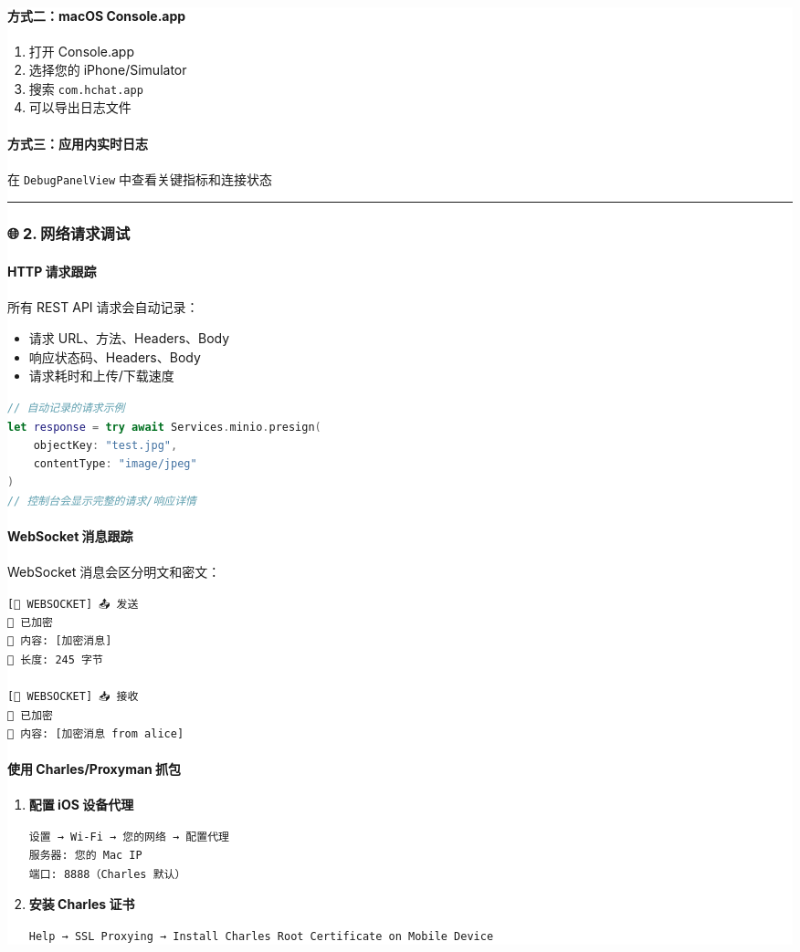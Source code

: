 #### 方式二：macOS Console.app
1. 打开 Console.app
2. 选择您的 iPhone/Simulator
3. 搜索 `com.hchat.app`
4. 可以导出日志文件

#### 方式三：应用内实时日志
在 `DebugPanelView` 中查看关键指标和连接状态

---

### 🌐 2. 网络请求调试

#### HTTP 请求跟踪
所有 REST API 请求会自动记录：
- 请求 URL、方法、Headers、Body
- 响应状态码、Headers、Body
- 请求耗时和上传/下载速度

```swift
// 自动记录的请求示例
let response = try await Services.minio.presign(
    objectKey: "test.jpg", 
    contentType: "image/jpeg"
)
// 控制台会显示完整的请求/响应详情
```

#### WebSocket 消息跟踪
WebSocket 消息会区分明文和密文：

```
[🔌 WEBSOCKET] 📤 发送
🔐 已加密
💬 内容: [加密消息]
📏 长度: 245 字节

[🔌 WEBSOCKET] 📥 接收
🔐 已加密
💬 内容: [加密消息 from alice]
```

#### 使用 Charles/Proxyman 抓包

1. **配置 iOS 设备代理**
   ```
   设置 → Wi-Fi → 您的网络 → 配置代理
   服务器: 您的 Mac IP
   端口: 8888（Charles 默认）
   ```

2. **安装 Charles 证书**
   ```
   Help → SSL Proxying → Install Charles Root Certificate on Mobile Device
   ```
